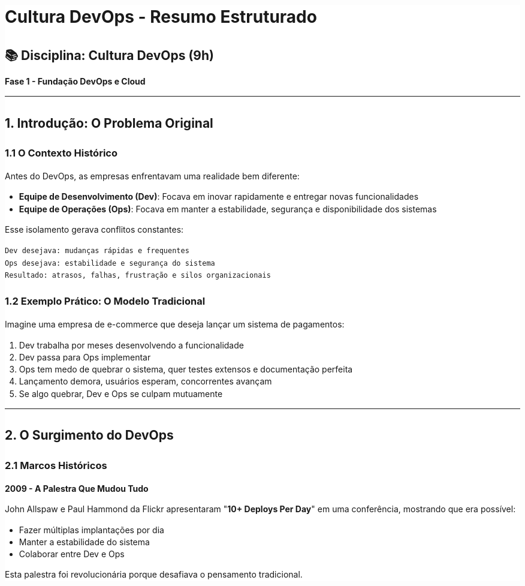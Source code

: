 # Cultura DevOps - Resumo Estruturado

## 📚 Disciplina: Cultura DevOps (9h)
**Fase 1 - Fundação DevOps e Cloud**

---

## 1. Introdução: O Problema Original

### 1.1 O Contexto Histórico

Antes do DevOps, as empresas enfrentavam uma realidade bem diferente:

- **Equipe de Desenvolvimento (Dev)**: Focava em inovar rapidamente e entregar novas funcionalidades
- **Equipe de Operações (Ops)**: Focava em manter a estabilidade, segurança e disponibilidade dos sistemas

Esse isolamento gerava conflitos constantes:

```
Dev desejava: mudanças rápidas e frequentes
Ops desejava: estabilidade e segurança do sistema
Resultado: atrasos, falhas, frustração e silos organizacionais
```

### 1.2 Exemplo Prático: O Modelo Tradicional

Imagine uma empresa de e-commerce que deseja lançar um sistema de pagamentos:

1. Dev trabalha por meses desenvolvendo a funcionalidade
2. Dev passa para Ops implementar
3. Ops tem medo de quebrar o sistema, quer testes extensos e documentação perfeita
4. Lançamento demora, usuários esperam, concorrentes avançam
5. Se algo quebrar, Dev e Ops se culpam mutuamente

---

## 2. O Surgimento do DevOps

### 2.1 Marcos Históricos

**2009 - A Palestra Que Mudou Tudo**

John Allspaw e Paul Hammond da Flickr apresentaram "**10+ Deploys Per Day**" em uma conferência, mostrando que era possível:
- Fazer múltiplas implantações por dia
- Manter a estabilidade do sistema
- Colaborar entre Dev e Ops

Esta palestra foi revolucionária porque desafiava o pensamento tradicional.
